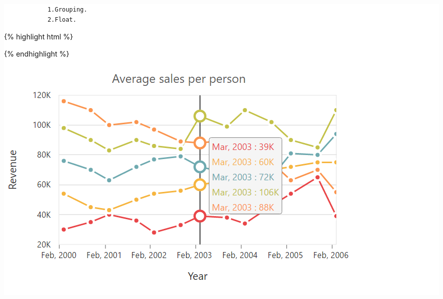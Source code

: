                 1.Grouping.
                2.Float. 

{% highlight html %}

<html xmlns="http://www.w3.org/1999/xhtml" lang="en" ng-app="ChartApp">
    <head>
        <title>Essential Studio for AngularJS: Chart</title>
        <!--CSS and Script file References -->
    </head>
    <body ng-controller="ChartCtrl">
    <div id="container" ej-chart e-crosshair-visible="true" e-crosshair-type="trackball" 
    e-crosshair-trackballTooltipSettings-mode="grouping" 
    e-crosshair-trackballTooltipSettings-border-width="1"
    e-crosshair-trackballTooltipSettings-border-color="grey"
    e-crosshair-trackballTooltipSettings-rx="3"
    e-crosshair-trackballTooltipSettings-ry="3"
    e-crosshair-trackballTooltipSettings-fill="whitesmoke">
    </div>
    <script>
    angular.module('ChartApp', ['ejangular'])
    .controller('ChartCtrl', function ($scope) {
                        });
        </script>
    </body>
</html>

{% endhighlight %}

![Grouping Format](User-Interactions_images/User-Interactions_img30.png)

